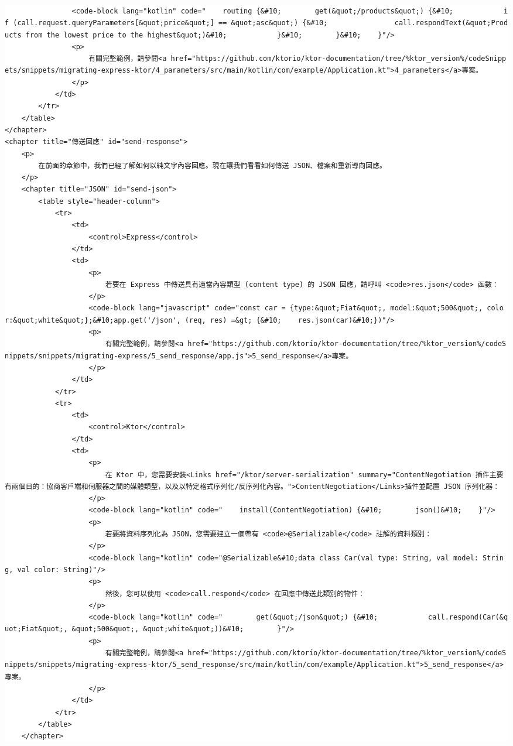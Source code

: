                     <code-block lang="kotlin" code="    routing {&#10;        get(&quot;/products&quot;) {&#10;            if (call.request.queryParameters[&quot;price&quot;] == &quot;asc&quot;) {&#10;                call.respondText(&quot;Products from the lowest price to the highest&quot;)&#10;            }&#10;        }&#10;    }"/>
                    <p>
                        有關完整範例，請參閱<a href="https://github.com/ktorio/ktor-documentation/tree/%ktor_version%/codeSnippets/snippets/migrating-express-ktor/4_parameters/src/main/kotlin/com/example/Application.kt">4_parameters</a>專案。
                    </p>
                </td>
            </tr>
        </table>
    </chapter>
    <chapter title="傳送回應" id="send-response">
        <p>
            在前面的章節中，我們已經了解如何以純文字內容回應。現在讓我們看看如何傳送 JSON、檔案和重新導向回應。
        </p>
        <chapter title="JSON" id="send-json">
            <table style="header-column">
                <tr>
                    <td>
                        <control>Express</control>
                    </td>
                    <td>
                        <p>
                            若要在 Express 中傳送具有適當內容類型 (content type) 的 JSON 回應，請呼叫 <code>res.json</code> 函數：
                        </p>
                        <code-block lang="javascript" code="const car = {type:&quot;Fiat&quot;, model:&quot;500&quot;, color:&quot;white&quot;};&#10;app.get('/json', (req, res) =&gt; {&#10;    res.json(car)&#10;})"/>
                        <p>
                            有關完整範例，請參閱<a href="https://github.com/ktorio/ktor-documentation/tree/%ktor_version%/codeSnippets/snippets/migrating-express/5_send_response/app.js">5_send_response</a>專案。
                        </p>
                    </td>
                </tr>
                <tr>
                    <td>
                        <control>Ktor</control>
                    </td>
                    <td>
                        <p>
                            在 Ktor 中，您需要安裝<Links href="/ktor/server-serialization" summary="ContentNegotiation 插件主要有兩個目的：協商客戶端和伺服器之間的媒體類型，以及以特定格式序列化/反序列化內容。">ContentNegotiation</Links>插件並配置 JSON 序列化器：
                        </p>
                        <code-block lang="kotlin" code="    install(ContentNegotiation) {&#10;        json()&#10;    }"/>
                        <p>
                            若要將資料序列化為 JSON，您需要建立一個帶有 <code>@Serializable</code> 註解的資料類別：
                        </p>
                        <code-block lang="kotlin" code="@Serializable&#10;data class Car(val type: String, val model: String, val color: String)"/>
                        <p>
                            然後，您可以使用 <code>call.respond</code> 在回應中傳送此類別的物件：
                        </p>
                        <code-block lang="kotlin" code="        get(&quot;/json&quot;) {&#10;            call.respond(Car(&quot;Fiat&quot;, &quot;500&quot;, &quot;white&quot;))&#10;        }"/>
                        <p>
                            有關完整範例，請參閱<a href="https://github.com/ktorio/ktor-documentation/tree/%ktor_version%/codeSnippets/snippets/migrating-express-ktor/5_send_response/src/main/kotlin/com/example/Application.kt">5_send_response</a>專案。
                        </p>
                    </td>
                </tr>
            </table>
        </chapter>